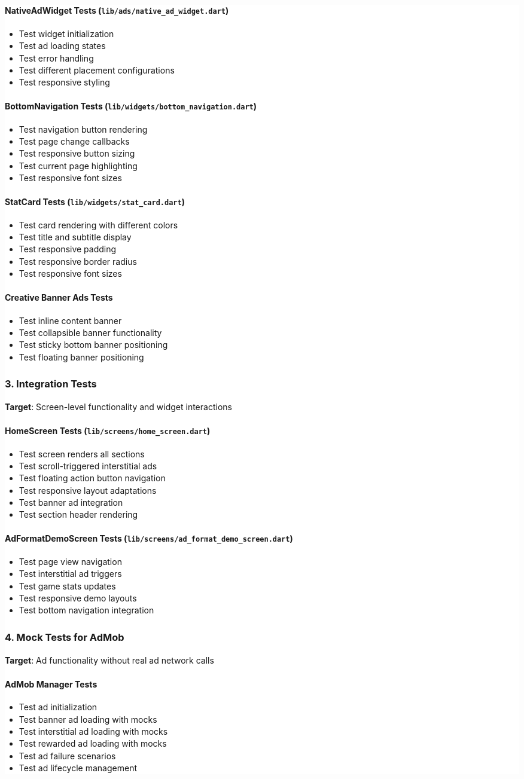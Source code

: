 #### NativeAdWidget Tests (`lib/ads/native_ad_widget.dart`)
- Test widget initialization
- Test ad loading states
- Test error handling
- Test different placement configurations
- Test responsive styling

#### BottomNavigation Tests (`lib/widgets/bottom_navigation.dart`)
- Test navigation button rendering
- Test page change callbacks
- Test responsive button sizing
- Test current page highlighting
- Test responsive font sizes

#### StatCard Tests (`lib/widgets/stat_card.dart`)
- Test card rendering with different colors
- Test title and subtitle display
- Test responsive padding
- Test responsive border radius
- Test responsive font sizes

#### Creative Banner Ads Tests
- Test inline content banner
- Test collapsible banner functionality
- Test sticky bottom banner positioning
- Test floating banner positioning

### 3. Integration Tests
**Target**: Screen-level functionality and widget interactions

#### HomeScreen Tests (`lib/screens/home_screen.dart`)
- Test screen renders all sections
- Test scroll-triggered interstitial ads
- Test floating action button navigation
- Test responsive layout adaptations
- Test banner ad integration
- Test section header rendering

#### AdFormatDemoScreen Tests (`lib/screens/ad_format_demo_screen.dart`)
- Test page view navigation
- Test interstitial ad triggers
- Test game stats updates
- Test responsive demo layouts
- Test bottom navigation integration

### 4. Mock Tests for AdMob
**Target**: Ad functionality without real ad network calls

#### AdMob Manager Tests
- Test ad initialization
- Test banner ad loading with mocks
- Test interstitial ad loading with mocks
- Test rewarded ad loading with mocks
- Test ad failure scenarios
- Test ad lifecycle management
